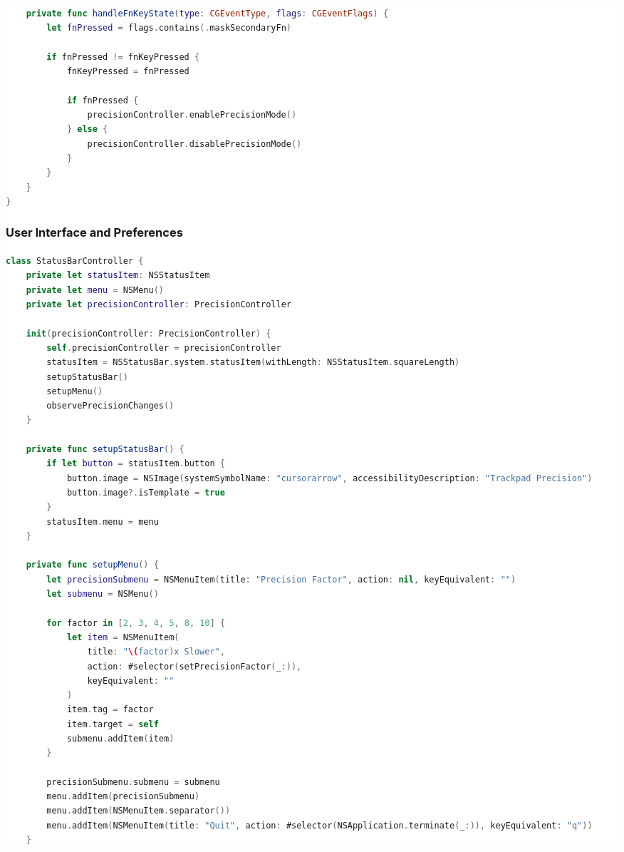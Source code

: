 ```swift
    private func handleFnKeyState(type: CGEventType, flags: CGEventFlags) {
        let fnPressed = flags.contains(.maskSecondaryFn)
        
        if fnPressed != fnKeyPressed {
            fnKeyPressed = fnPressed
            
            if fnPressed {
                precisionController.enablePrecisionMode()
            } else {
                precisionController.disablePrecisionMode()
            }
        }
    }
}
```

### User Interface and Preferences

```swift
class StatusBarController {
    private let statusItem: NSStatusItem
    private let menu = NSMenu()
    private let precisionController: PrecisionController
    
    init(precisionController: PrecisionController) {
        self.precisionController = precisionController
        statusItem = NSStatusBar.system.statusItem(withLength: NSStatusItem.squareLength)
        setupStatusBar()
        setupMenu()
        observePrecisionChanges()
    }
    
    private func setupStatusBar() {
        if let button = statusItem.button {
            button.image = NSImage(systemSymbolName: "cursorarrow", accessibilityDescription: "Trackpad Precision")
            button.image?.isTemplate = true
        }
        statusItem.menu = menu
    }
    
    private func setupMenu() {
        let precisionSubmenu = NSMenuItem(title: "Precision Factor", action: nil, keyEquivalent: "")
        let submenu = NSMenu()
        
        for factor in [2, 3, 4, 5, 8, 10] {
            let item = NSMenuItem(
                title: "\(factor)x Slower",
                action: #selector(setPrecisionFactor(_:)),
                keyEquivalent: ""
            )
            item.tag = factor
            item.target = self
            submenu.addItem(item)
        }
        
        precisionSubmenu.submenu = submenu
        menu.addItem(precisionSubmenu)
        menu.addItem(NSMenuItem.separator())
        menu.addItem(NSMenuItem(title: "Quit", action: #selector(NSApplication.terminate(_:)), keyEquivalent: "q"))
    }
```